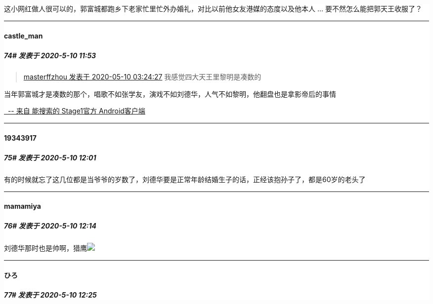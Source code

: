 这小网红做人很可以的，郭富城都跑乡下老家忙里忙外办婚礼，对比以前他女友港媒的态度以及他本人 ...</blockquote>
要不然怎么能把郭天王收服了？







-----

####  castle_man  
##### 74#       发表于 2020-5-10 11:53



<blockquote><a href="httphttps://bbs.saraba1st.com/2b/forum.php?mod=redirect&amp;goto=findpost&amp;pid=47363589&amp;ptid=1933752" target="_blank">masterffzhou 发表于 2020-05-10 03:24:27</a>
我感觉四大天王里黎明是凑数的</blockquote>当年郭富城才是凑数的那个，唱歌不如张学友，演戏不如刘德华，人气不如黎明，他翻盘也是拿影帝后的事情

[  -- 来自 能搜索的 Stage1官方 Android客户端](https://www.coolapk.com/apk/140634)







-----

####  19343917  
##### 75#       发表于 2020-5-10 12:01




有的时候就忘了这几位都是当爷爷的岁数了，刘德华要是正常年龄结婚生子的话，正经该抱孙子了，都是60岁的老头了







-----

####  mamamiya  
##### 76#       发表于 2020-5-10 12:14




刘德华那时也是帅啊，猎鹰<img src="https://static.saraba1st.com/image/smiley/face2017/033.png" referrerpolicy="no-referrer">







-----

####  ひろ  
##### 77#       发表于 2020-5-10 12:25



